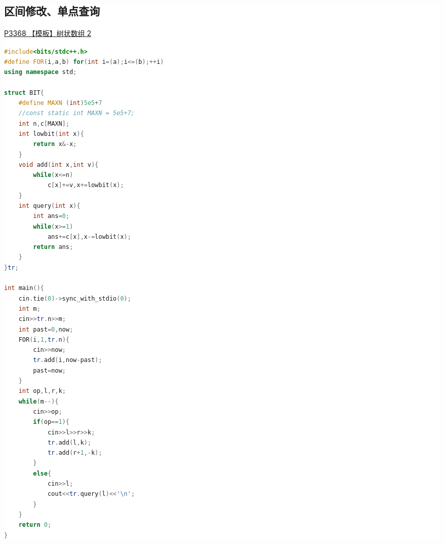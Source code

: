 ## 区间修改、单点查询

[P3368 【模板】树状数组 2](https://www.luogu.com.cn/problem/P3368)

```cpp
#include<bits/stdc++.h>
#define FOR(i,a,b) for(int i=(a);i<=(b);++i)
using namespace std;

struct BIT{
    #define MAXN (int)5e5+7
    //const static int MAXN = 5e5+7;
    int n,c[MAXN];
    int lowbit(int x){
        return x&-x;
    }
    void add(int x,int v){
        while(x<=n)
            c[x]+=v,x+=lowbit(x);
    }
    int query(int x){
        int ans=0;
        while(x>=1)
            ans+=c[x],x-=lowbit(x);
        return ans;
    }
}tr;

int main(){
    cin.tie(0)->sync_with_stdio(0);
    int m;
    cin>>tr.n>>m;
    int past=0,now;
    FOR(i,1,tr.n){
        cin>>now;
        tr.add(i,now-past);
        past=now;
    }
    int op,l,r,k;
    while(m--){
        cin>>op;
        if(op==1){
            cin>>l>>r>>k;
            tr.add(l,k);
            tr.add(r+1,-k);
        }
        else{
            cin>>l;
            cout<<tr.query(l)<<'\n';
        }
    }
    return 0;
}
```
